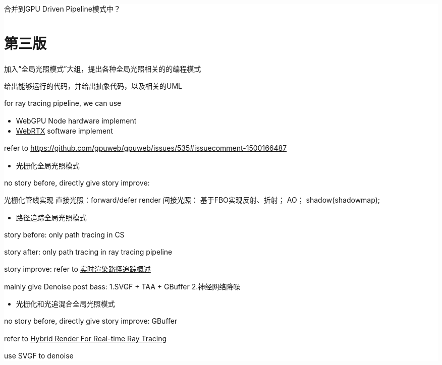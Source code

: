 合并到GPU Driven Pipeline模式中？




# 第三版

加入“全局光照模式”大组，提出各种全局光照相关的的编程模式

给出能够运行的代码，并给出抽象代码，以及相关的UML



for ray tracing pipeline, we can use

- WebGPU Node
hardware implement
- [WebRTX](https://github.com/codedhead/webrtx)
software implement

refer to https://github.com/gpuweb/gpuweb/issues/535#issuecomment-1500166487


- 光栅化全局光照模式

no story before, directly give story improve:

光栅化管线实现
直接光照：forward/defer render
间接光照：
	基于FBO实现反射、折射；
	AO；
	shadow(shadowmap);



- 路径追踪全局光照模式

story before:
only path tracing in CS

story after:
only path tracing in ray tracing pipeline



story improve:
refer to [实时渲染路径追踪概述](https://www.cnblogs.com/chaogex/p/17154116.html)

mainly give Denoise post bass:
1.SVGF + TAA + GBuffer
2.神经网络降噪



- 光栅化和光追混合全局光照模式

no story before, directly give story improve:
GBuffer

refer to [Hybrid Render For Real-time Ray Tracing](https://www.cnblogs.com/chaogex/p/12041286.html#hybrid-render-for-real-time-ray-tracing)

use SVGF to denoise

